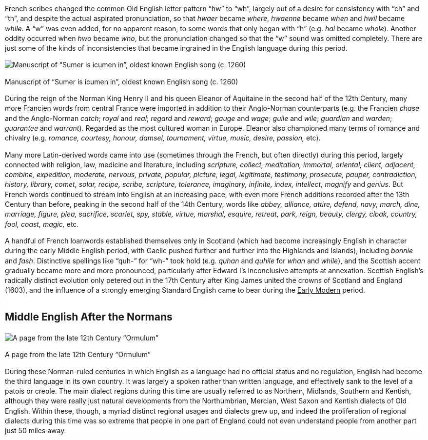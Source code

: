 French scribes changed the common Old English letter pattern “hw” to “wh”, largely out of a desire for consistency with “ch” and “th”, and despite the actual aspirated pronunciation, so that *hwaer* became *where*, *hwaenne* became *when* and *hwil* became *while*. A “w” was even added, for no apparent reason, to some words that only began with “h” (e.g. *hal* became *whole*). Another oddity occurred when *hwo* became *who*, but the pronunciation changed so that the “w” sound was omitted completely. There are just some of the kinds of inconsistencies that became ingrained in the English language during this period.

![Manuscript of “Sumer is icumen in”, oldest known English song (c. 1260)](https://www.thehistoryofenglish.com/wp-content/uploads/2023/09/sumer.jpg)
<figcaption>Manuscript of “Sumer is icumen in”, oldest known English song (c. 1260)</figcaption>

During the reign of the Norman King Henry II and his queen Eleanor of Aquitaine in the second half of the 12th Century, many more Francien words from central France were imported in addition to their Anglo-Norman counterparts (e.g. the Francien *chase* and the Anglo-Norman *catch*; *royal* and *real*; *regard* and *reward*; *gauge* and *wage*; *guile* and *wile*; *guardian* and *warden*; *guarantee* and *warrant*). Regarded as the most cultured woman in Europe, Eleanor also championed many terms of romance and chivalry (e.g. *romance, courtesy, honour, damsel, tournament, virtue, music, desire, passion,* etc).

Many more Latin-derived words came into use (sometimes through the French, but often directly) during this period, largely connected with religion, law, medicine and literature, including *scripture, collect, meditation, immortal, oriental, client, adjacent, combine, expedition, moderate, nervous, private, popular, picture, legal, legitimate, testimony, prosecute, pauper, contradiction, history, library, comet, solar, recipe, scribe, scripture, tolerance, imaginary, infinite, index, intellect, magnify* and *genius*. But French words continued to stream into English at an increasing pace, with even more French additions recorded after the 13th Century than before, peaking in the second half of the 14th Century, words like *abbey, alliance, attire, defend, navy, march, dine, marriage, figure, plea, sacrifice, scarlet, spy, stable, virtue, marshal, esquire, retreat, park, reign, beauty, clergy, cloak, country, fool, coast, magic,* etc.

A handful of French loanwords established themselves only in Scotland (which had become increasingly English in character during the early Middle English period, with Gaelic pushed further and further into the Highlands and Islands), including *bonnie* and *fash*. Distinctive spellings like “quh-” for “wh-” took hold (e.g. *quhan* and *quhile* for *whan* and *while*), and the Scottish accent gradually became more and more pronounced, particularly after Edward I’s inconclusive attempts at annexation. Scottish English’s radically distinct evolution only petered out in the 17th Century after King James united the crowns of Scotland and England (1603), and the influence of a strongly emerging Standard English came to bear during the [Early Modern](https://www.thehistoryofenglish.com/early-modern-english) period.

## Middle English After the Normans

![A page from the late 12th Century “Ormulum”](https://www.thehistoryofenglish.com/wp-content/uploads/2023/09/ormulum.jpg)
<figcaption>A page from the late 12th Century “Ormulum” </figcaption>

During these Norman-ruled centuries in which English as a language had no official status and no regulation, English had become the third language in its own country. It was largely a spoken rather than written language, and effectively sank to the level of a patois or creole. The main dialect regions during this time are usually referred to as Northern, Midlands, Southern and Kentish, although they were really just natural developments from the Northumbrian, Mercian, West Saxon and Kentish dialects of Old English. Within these, though, a myriad distinct regional usages and dialects grew up, and indeed the proliferation of regional dialects during this time was so extreme that people in one part of England could not even understand people from another part just 50 miles away.
